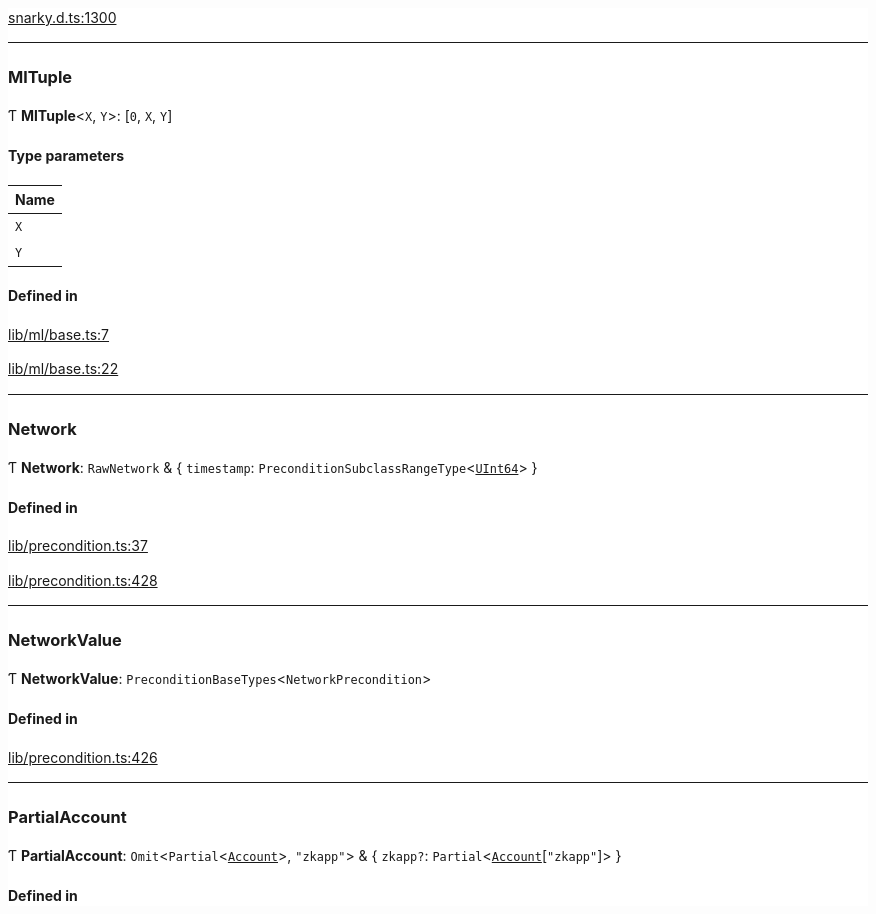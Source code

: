 [snarky.d.ts:1300](https://github.com/o1-labs/snarkyjs/blob/5a945ad8/src/snarky.d.ts#L1300)

___

### MlTuple

Ƭ **MlTuple**<`X`, `Y`\>: [``0``, `X`, `Y`]

#### Type parameters

| Name |
| :------ |
| `X` |
| `Y` |

#### Defined in

[lib/ml/base.ts:7](https://github.com/o1-labs/snarkyjs/blob/5a945ad8/src/lib/ml/base.ts#L7)

[lib/ml/base.ts:22](https://github.com/o1-labs/snarkyjs/blob/5a945ad8/src/lib/ml/base.ts#L22)

___

### Network

Ƭ **Network**: `RawNetwork` & { `timestamp`: `PreconditionSubclassRangeType`<[`UInt64`](classes/UInt64.md)\>  }

#### Defined in

[lib/precondition.ts:37](https://github.com/o1-labs/snarkyjs/blob/5a945ad8/src/lib/precondition.ts#L37)

[lib/precondition.ts:428](https://github.com/o1-labs/snarkyjs/blob/5a945ad8/src/lib/precondition.ts#L428)

___

### NetworkValue

Ƭ **NetworkValue**: `PreconditionBaseTypes`<`NetworkPrecondition`\>

#### Defined in

[lib/precondition.ts:426](https://github.com/o1-labs/snarkyjs/blob/5a945ad8/src/lib/precondition.ts#L426)

___

### PartialAccount

Ƭ **PartialAccount**: `Omit`<`Partial`<[`Account`](modules.md#account-2)\>, ``"zkapp"``\> & { `zkapp?`: `Partial`<[`Account`](modules.md#account-2)[``"zkapp"``]\>  }

#### Defined in
